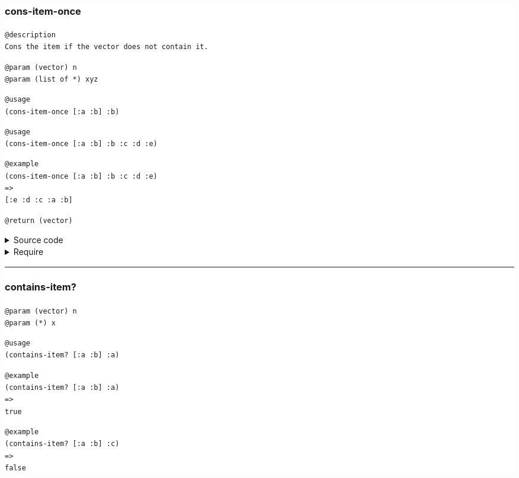 ### cons-item-once

```
@description
Cons the item if the vector does not contain it.
```

```
@param (vector) n
@param (list of *) xyz
```

```
@usage
(cons-item-once [:a :b] :b)
```

```
@usage
(cons-item-once [:a :b] :b :c :d :e)
```

```
@example
(cons-item-once [:a :b] :b :c :d :e)
=>
[:e :d :c :a :b]
```

```
@return (vector)
```

<details><summary>Source code</summary></details>

<details><summary>Require</summary></details>

---

### contains-item?

```
@param (vector) n
@param (*) x
```

```
@usage
(contains-item? [:a :b] :a)
```

```
@example
(contains-item? [:a :b] :a)
=>
true
```

```
@example
(contains-item? [:a :b] :c)
=>
false
```
